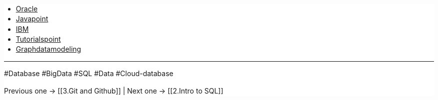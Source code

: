 - [Oracle](https://www.oracle.com/uk/database/what-is-database/)
- [Javapoint](https://www.javatpoint.com/types-of-databases)
- [IBM](https://www.ibm.com/cloud/learn/relational-databases)
- [Tutorialspoint](https://www.tutorialspoint.com/Types-of-databases)
- [Graphdatamodeling](http://graphdatamodeling.com/GraphDataModeling/History.html)

---
#Database #BigData #SQL #Data #Cloud-database

Previous one -> [[3.Git and Github]] | Next one -> [[2.Intro to SQL]] 